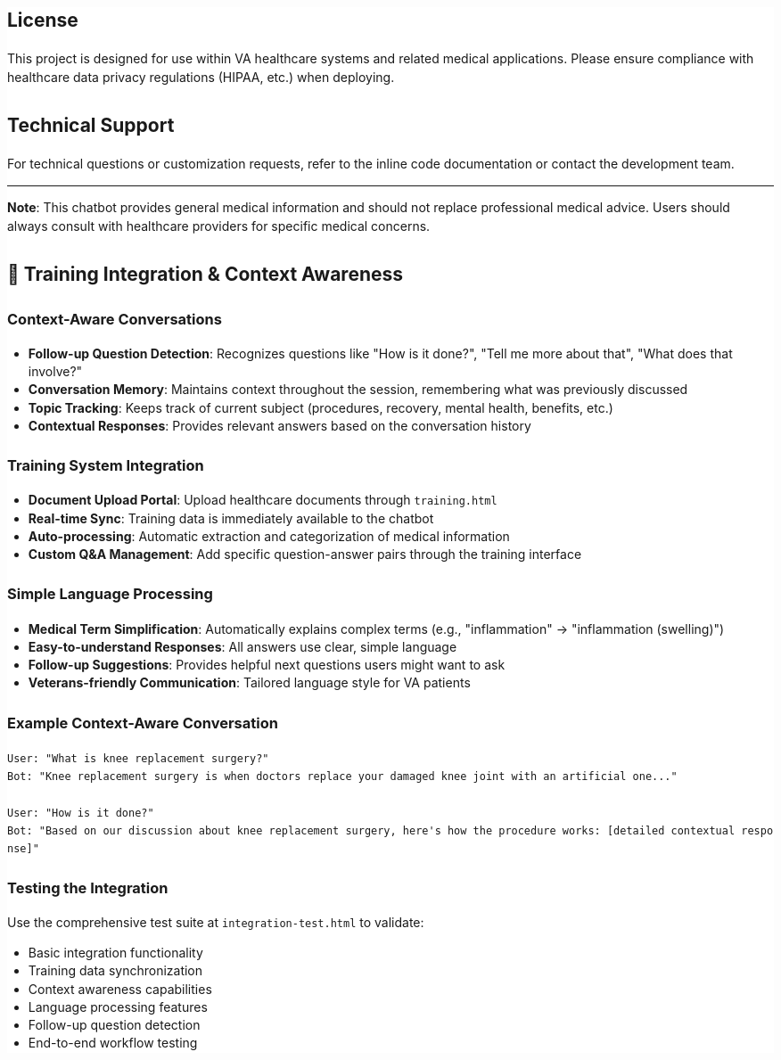 ## License

This project is designed for use within VA healthcare systems and related medical applications. Please ensure compliance with healthcare data privacy regulations (HIPAA, etc.) when deploying.

## Technical Support

For technical questions or customization requests, refer to the inline code documentation or contact the development team.

---

**Note**: This chatbot provides general medical information and should not replace professional medical advice. Users should always consult with healthcare providers for specific medical concerns.

## 🧠 Training Integration & Context Awareness

### Context-Aware Conversations
- **Follow-up Question Detection**: Recognizes questions like "How is it done?", "Tell me more about that", "What does that involve?"
- **Conversation Memory**: Maintains context throughout the session, remembering what was previously discussed
- **Topic Tracking**: Keeps track of current subject (procedures, recovery, mental health, benefits, etc.)
- **Contextual Responses**: Provides relevant answers based on the conversation history

### Training System Integration
- **Document Upload Portal**: Upload healthcare documents through `training.html`
- **Real-time Sync**: Training data is immediately available to the chatbot
- **Auto-processing**: Automatic extraction and categorization of medical information
- **Custom Q&A Management**: Add specific question-answer pairs through the training interface

### Simple Language Processing
- **Medical Term Simplification**: Automatically explains complex terms (e.g., "inflammation" → "inflammation (swelling)")
- **Easy-to-understand Responses**: All answers use clear, simple language
- **Follow-up Suggestions**: Provides helpful next questions users might want to ask
- **Veterans-friendly Communication**: Tailored language style for VA patients

### Example Context-Aware Conversation
```
User: "What is knee replacement surgery?"
Bot: "Knee replacement surgery is when doctors replace your damaged knee joint with an artificial one..."

User: "How is it done?"
Bot: "Based on our discussion about knee replacement surgery, here's how the procedure works: [detailed contextual response]"
```

### Testing the Integration
Use the comprehensive test suite at `integration-test.html` to validate:
- Basic integration functionality
- Training data synchronization
- Context awareness capabilities
- Language processing features
- Follow-up question detection
- End-to-end workflow testing

